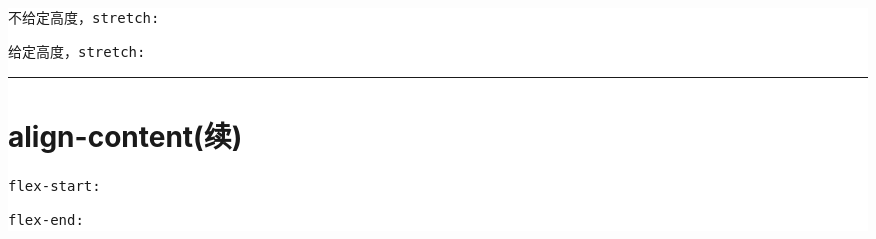 <div grid="~ cols-2 gap-2" class="mt-4">

<v-click>
<div>
不给定高度，<kbd>stretch:</kbd>

<FlexItemBox
  :containerStyle="{width: '400px', height: '250px', flexWrap: 'wrap'}"
  :counts="6"
  :itemStyle="{height: 'auto'}"
/>
</div>
</v-click>

<v-click>
<div>
给定高度，<kbd>stretch:</kbd>

<FlexItemBox
  :containerStyle="{width: '400px', height: '250px', flexWrap: 'wrap'}"
  :counts="6"
/>

</div>
</v-click>

</div>



---

# align-content(续)

<div grid="~ cols-2 gap-2">

<v-click>
<div>
<kbd>flex-start:</kbd>

<FlexItemBox
  :containerStyle="{
    width: '400px', 
    height: '250px', 
    flexWrap: 'wrap', 
    alignContent: 'flex-start'
  }"
  :counts="6"
/>
</div>
</v-click>

<v-click>
<div>
<kbd>flex-end:</kbd>
